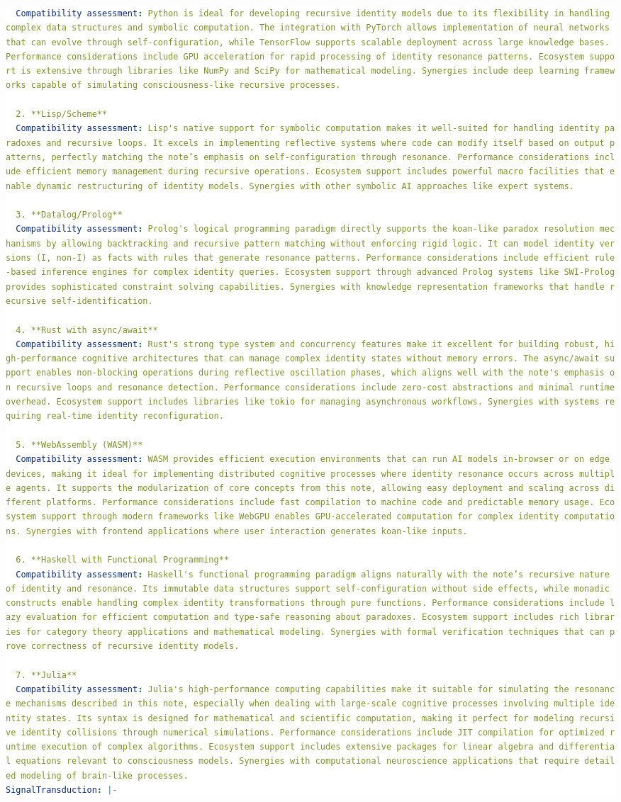```yaml
  Compatibility assessment: Python is ideal for developing recursive identity models due to its flexibility in handling complex data structures and symbolic computation. The integration with PyTorch allows implementation of neural networks that can evolve through self-configuration, while TensorFlow supports scalable deployment across large knowledge bases. Performance considerations include GPU acceleration for rapid processing of identity resonance patterns. Ecosystem support is extensive through libraries like NumPy and SciPy for mathematical modeling. Synergies include deep learning frameworks capable of simulating consciousness-like recursive processes.

  2. **Lisp/Scheme**
  Compatibility assessment: Lisp's native support for symbolic computation makes it well-suited for handling identity paradoxes and recursive loops. It excels in implementing reflective systems where code can modify itself based on output patterns, perfectly matching the note’s emphasis on self-configuration through resonance. Performance considerations include efficient memory management during recursive operations. Ecosystem support includes powerful macro facilities that enable dynamic restructuring of identity models. Synergies with other symbolic AI approaches like expert systems.

  3. **Datalog/Prolog**
  Compatibility assessment: Prolog's logical programming paradigm directly supports the koan-like paradox resolution mechanisms by allowing backtracking and recursive pattern matching without enforcing rigid logic. It can model identity versions (I, non-I) as facts with rules that generate resonance patterns. Performance considerations include efficient rule-based inference engines for complex identity queries. Ecosystem support through advanced Prolog systems like SWI-Prolog provides sophisticated constraint solving capabilities. Synergies with knowledge representation frameworks that handle recursive self-identification.

  4. **Rust with async/await**
  Compatibility assessment: Rust's strong type system and concurrency features make it excellent for building robust, high-performance cognitive architectures that can manage complex identity states without memory errors. The async/await support enables non-blocking operations during reflective oscillation phases, which aligns well with the note's emphasis on recursive loops and resonance detection. Performance considerations include zero-cost abstractions and minimal runtime overhead. Ecosystem support includes libraries like tokio for managing asynchronous workflows. Synergies with systems requiring real-time identity reconfiguration.

  5. **WebAssembly (WASM)**
  Compatibility assessment: WASM provides efficient execution environments that can run AI models in-browser or on edge devices, making it ideal for implementing distributed cognitive processes where identity resonance occurs across multiple agents. It supports the modularization of core concepts from this note, allowing easy deployment and scaling across different platforms. Performance considerations include fast compilation to machine code and predictable memory usage. Ecosystem support through modern frameworks like WebGPU enables GPU-accelerated computation for complex identity computations. Synergies with frontend applications where user interaction generates koan-like inputs.

  6. **Haskell with Functional Programming**
  Compatibility assessment: Haskell's functional programming paradigm aligns naturally with the note’s recursive nature of identity and resonance. Its immutable data structures support self-configuration without side effects, while monadic constructs enable handling complex identity transformations through pure functions. Performance considerations include lazy evaluation for efficient computation and type-safe reasoning about paradoxes. Ecosystem support includes rich libraries for category theory applications and mathematical modeling. Synergies with formal verification techniques that can prove correctness of recursive identity models.

  7. **Julia**
  Compatibility assessment: Julia's high-performance computing capabilities make it suitable for simulating the resonance mechanisms described in this note, especially when dealing with large-scale cognitive processes involving multiple identity states. Its syntax is designed for mathematical and scientific computation, making it perfect for modeling recursive identity collisions through numerical simulations. Performance considerations include JIT compilation for optimized runtime execution of complex algorithms. Ecosystem support includes extensive packages for linear algebra and differential equations relevant to consciousness models. Synergies with computational neuroscience applications that require detailed modeling of brain-like processes.
SignalTransduction: |-
```